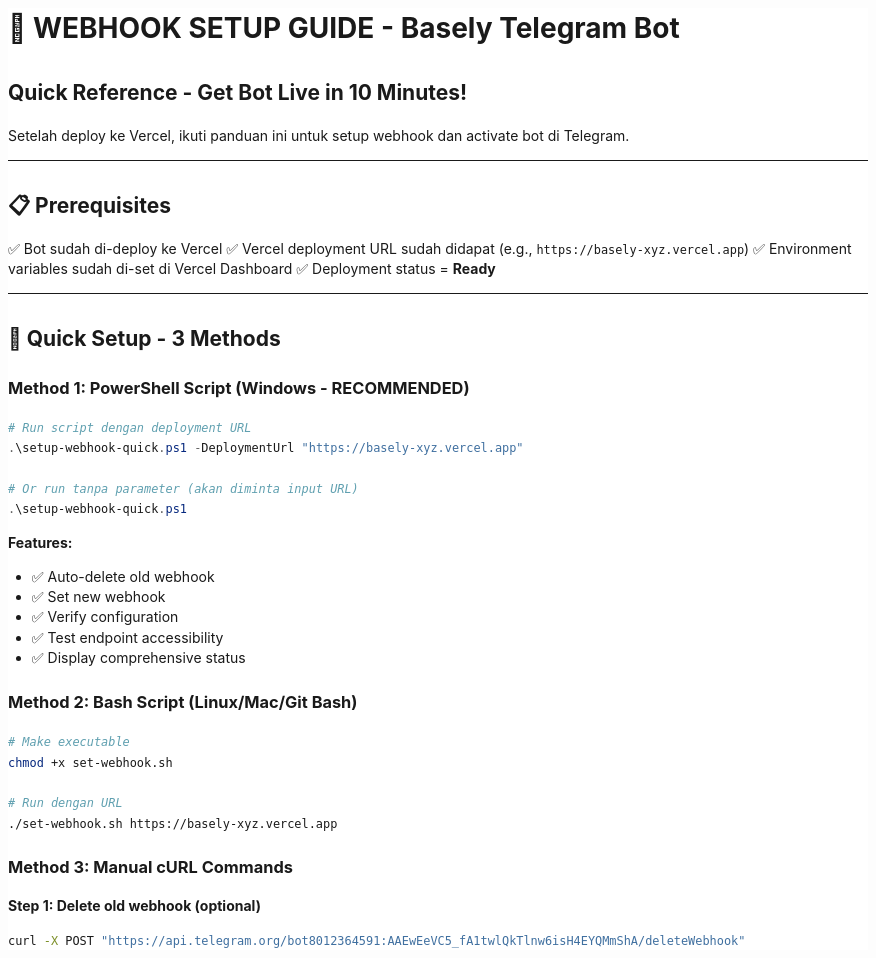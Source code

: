 # 🔗 WEBHOOK SETUP GUIDE - Basely Telegram Bot

## Quick Reference - Get Bot Live in 10 Minutes!

Setelah deploy ke Vercel, ikuti panduan ini untuk setup webhook dan activate bot di Telegram.

---

## 📋 Prerequisites

✅ Bot sudah di-deploy ke Vercel
✅ Vercel deployment URL sudah didapat (e.g., `https://basely-xyz.vercel.app`)
✅ Environment variables sudah di-set di Vercel Dashboard
✅ Deployment status = **Ready**

---

## 🚀 Quick Setup - 3 Methods

### Method 1: PowerShell Script (Windows - RECOMMENDED)

```powershell
# Run script dengan deployment URL
.\setup-webhook-quick.ps1 -DeploymentUrl "https://basely-xyz.vercel.app"

# Or run tanpa parameter (akan diminta input URL)
.\setup-webhook-quick.ps1
```

**Features:**
- ✅ Auto-delete old webhook
- ✅ Set new webhook
- ✅ Verify configuration
- ✅ Test endpoint accessibility
- ✅ Display comprehensive status

### Method 2: Bash Script (Linux/Mac/Git Bash)

```bash
# Make executable
chmod +x set-webhook.sh

# Run dengan URL
./set-webhook.sh https://basely-xyz.vercel.app
```

### Method 3: Manual cURL Commands

**Step 1: Delete old webhook (optional)**
```bash
curl -X POST "https://api.telegram.org/bot8012364591:AAEwEeVC5_fA1twlQkTlnw6isH4EYQMmShA/deleteWebhook"
```
